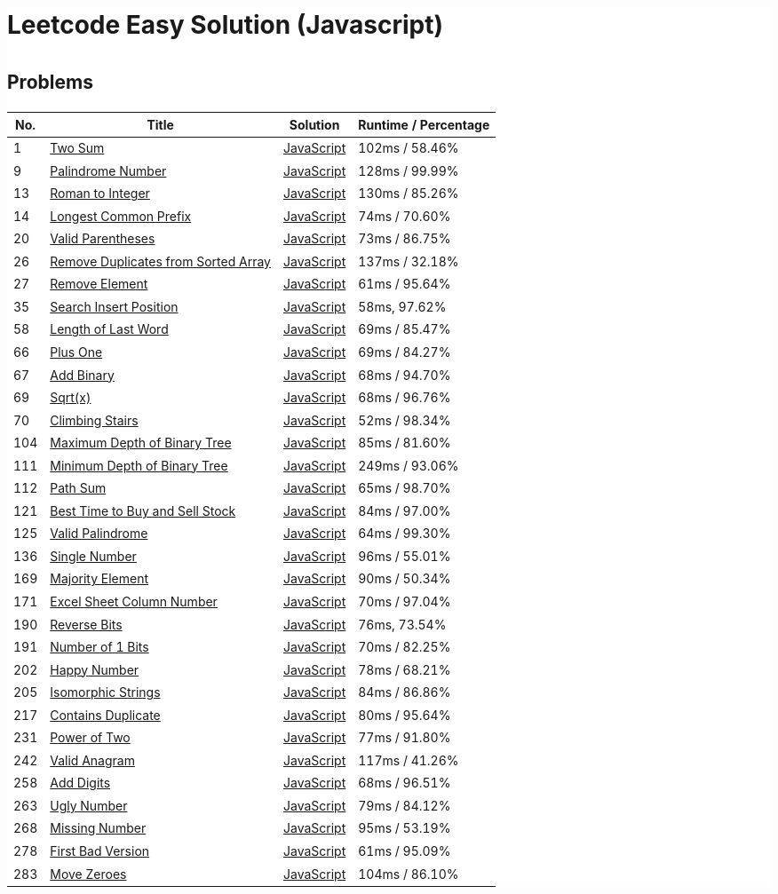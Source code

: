 # Leetcode Easy Solution (Javascript)

## Problems

| No. | Title | Solution | Runtime / Percentage |
| --- | --- | --- | --- |
| 1 | [Two Sum](https://leetcode.com/problems/two-sum/) | [JavaScript](./problems/1-Two_Sum.js) | 102ms / 58.46% |
| 9 | [Palindrome Number](https://leetcode.com/problems/palindrome-number/) | [JavaScript](./problems/9-Palindrome_Number.js) | 128ms / 99.99% |
| 13 | [Roman to Integer](https://leetcode.com/problems/roman-to-integer/) | [JavaScript](./problems/13-Roman_to_Integer.js) | 130ms / 85.26% |
| 14 | [Longest Common Prefix](https://leetcode.com/problems/longest-common-prefix/) | [JavaScript](./problems/14-Longest_Common_Prefix.js) | 74ms / 70.60% |
| 20 | [Valid Parentheses](https://leetcode.com/problems/valid-parentheses/) | [JavaScript](./problems/20-Valid_Parentheses.js) | 73ms / 86.75% |
| 26 | [Remove Duplicates from Sorted Array](https://leetcode.com/problems/remove-duplicates-from-sorted-array/) | [JavaScript](./problems/26-Remove_Duplicates_from_Sorted_Array.js) | 137ms / 32.18% |
| 27 | [Remove Element](https://leetcode.com/problems/remove-element/) | [JavaScript](./problems/27-Remove_Element.js) | 61ms / 95.64% |
| 35 | [Search Insert Position](https://leetcode.com/problems/search-insert-position/) | [JavaScript](./problems/35-Search_Insert_Position.js) | 58ms, 97.62% |
| 58 | [Length of Last Word](https://leetcode.com/problems/length-of-last-word/) | [JavaScript](./problems/58-Length_of_Last_Word.js) | 69ms / 85.47% |
| 66 | [Plus One](https://leetcode.com/problems/plus-one/) | [JavaScript](./problems/66-Plus_One.js) | 69ms / 84.27% |
| 67 | [Add Binary](https://leetcode.com/problems/add-binary/) | [JavaScript](./problems/67-Add_Binary.js) | 68ms / 94.70% |
| 69 | [Sqrt(x)](https://leetcode.com/problems/sqrtx/) | [JavaScript](<./problems/69-Sqrt(x).js>) | 68ms / 96.76% |
| 70 | [Climbing Stairs](https://leetcode.com/problems/climbing-stairs/) | [JavaScript](./problems/70-Climbing_Stairs.js) | 52ms / 98.34% |
| 104 | [Maximum Depth of Binary Tree](https://leetcode.com/problems/maximum-depth-of-binary-tree/) | [JavaScript](./problems/104-Maximum_Depth_of_Binary_Tree.js) | 85ms / 81.60% |
| 111 | [Minimum Depth of Binary Tree](https://leetcode.com/problems/minimum-depth-of-binary-tree/) | [JavaScript](./problems/111-Minimum_Depth_of_Binary_Tree.js) | 249ms / 93.06% |
| 112 | [Path Sum](https://leetcode.com/problems/path-sum/) | [JavaScript](./problems/112-Path_Sum.js) | 65ms / 98.70% |
| 121 | [Best Time to Buy and Sell Stock](https://leetcode.com/problems/best-time-to-buy-and-sell-stock/) | [JavaScript](./problems/121-Best_Time_to_Buy_and_Sell_Stock.js) | 84ms / 97.00% |
| 125 | [Valid Palindrome](https://leetcode.com/problems/valid-palindrome/) | [JavaScript](./problems/125-Valid_Palindrome.js) | 64ms / 99.30% |
| 136 | [Single Number](https://leetcode.com/problems/single-number/) | [JavaScript](./problems/136-Single_Number.js) | 96ms / 55.01% |
| 169 | [Majority Element](https://leetcode.com/problems/majority-element/) | [JavaScript](./problems/169-Majority_Element.js) | 90ms / 50.34% |
| 171 | [Excel Sheet Column Number](https://leetcode.com/problems/excel-sheet-column-number/) | [JavaScript](./problems/171-Excel_Sheet_Column_Number.js) | 70ms / 97.04% |
| 190 | [Reverse Bits](https://leetcode.com/problems/reverse-bits/) | [JavaScript](./problems/190-Reverse_Bits.js) | 76ms, 73.54% |
| 191 | [Number of 1 Bits](https://leetcode.com/problems/number-of-1-bits/) | [JavaScript](./problems/191-Number_of_1_Bits.js) | 70ms / 82.25% |
| 202 | [Happy Number](https://leetcode.com/problems/happy-number/) | [JavaScript](./problems/202-Happy_Number.js) | 78ms / 68.21% |
| 205 | [Isomorphic Strings](https://leetcode.com/problems/isomorphic-strings/) | [JavaScript](./problems/205-Isomorphic_Strings.js) | 84ms / 86.86% |
| 217 | [Contains Duplicate](https://leetcode.com/problems/contains-duplicate/) | [JavaScript](./problems/217-Contains_Duplicate.js) | 80ms / 95.64% |
| 231 | [Power of Two](https://leetcode.com/problems/power-of-two/) | [JavaScript](./problems/231-Power_of_Two.js) | 77ms / 91.80% |
| 242 | [Valid Anagram](https://leetcode.com/problems/valid-anagram/) | [JavaScript](./problems/242-Valid_Anagram.js) | 117ms / 41.26% |
| 258 | [Add Digits](https://leetcode.com/problems/add-digits/) | [JavaScript](./problems/258-Add_Digits.js) | 68ms / 96.51% |
| 263 | [Ugly Number](https://leetcode.com/problems/ugly-number/) | [JavaScript](./problems/263-Ugly_Number.js) | 79ms / 84.12% |
| 268 | [Missing Number](https://leetcode.com/problems/missing-number/) | [JavaScript](./problems/268-Missing_Number.js) | 95ms / 53.19% |
| 278 | [First Bad Version](https://leetcode.com/problems/first-bad-version/) | [JavaScript](./problems/278-First_Bad_Version.js) | 61ms / 95.09% |
| 283 | [Move Zeroes](https://leetcode.com/problems/move-zeroes/) | [JavaScript](./problems/283-Move_Zeroes.js) | 104ms / 86.10% |